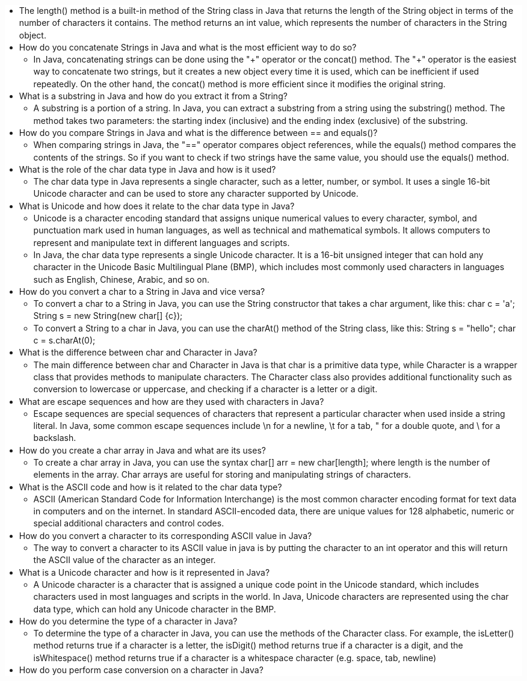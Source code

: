   - The length() method is a built-in method of the String class in Java that returns the length of the String object in terms of the number of characters it contains. The method returns an int value, which represents the number of characters in the String object.
- How do you concatenate Strings in Java and what is the most efficient way to do so?
  - In Java, concatenating strings can be done using the "+" operator or the concat() method. The "+" operator is the easiest way to concatenate two strings, but it creates a new object every time it is used, which can be inefficient if used repeatedly. On the other hand, the concat() method is more efficient since it modifies the original string.
- What is a substring in Java and how do you extract it from a String?
  - A substring is a portion of a string. In Java, you can extract a substring from a string using the substring() method. The method takes two parameters: the starting index (inclusive) and the ending index (exclusive) of the substring.
- How do you compare Strings in Java and what is the difference between == and equals()?
  - When comparing strings in Java, the "==" operator compares object references, while the equals() method compares the contents of the strings. So if you want to check if two strings have the same value, you should use the equals() method.
- What is the role of the char data type in Java and how is it used?
  - The char data type in Java represents a single character, such as a letter, number, or symbol. It uses a single 16-bit Unicode character and can be used to store any character supported by Unicode.
- What is Unicode and how does it relate to the char data type in Java?
  - Unicode is a character encoding standard that assigns unique numerical values to every character, symbol, and punctuation mark used in human languages, as well as technical and mathematical symbols. It allows computers to represent and manipulate text in different languages and scripts.
  - In Java, the char data type represents a single Unicode character. It is a 16-bit unsigned integer that can hold any character in the Unicode Basic Multilingual Plane (BMP), which includes most commonly used characters in languages such as English, Chinese, Arabic, and so on.
- How do you convert a char to a String in Java and vice versa?
  - To convert a char to a String in Java, you can use the String constructor that takes a char argument, like this: char c = 'a';
    String s = new String(new char[] {c});
  - To convert a String to a char in Java, you can use the charAt() method of the String class, like this: String s = "hello";
    char c = s.charAt(0);
- What is the difference between char and Character in Java?
  - The main difference between char and Character in Java is that char is a primitive data type, while Character is a wrapper class that provides methods to manipulate characters. The Character class also provides additional functionality such as conversion to lowercase or uppercase, and checking if a character is a letter or a digit.
- What are escape sequences and how are they used with characters in Java?
  - Escape sequences are special sequences of characters that represent a particular character when used inside a string literal. In Java, some common escape sequences include \n for a newline, \t for a tab, \" for a double quote, and \\ for a backslash.
- How do you create a char array in Java and what are its uses?
  - To create a char array in Java, you can use the syntax char[] arr = new char[length]; where length is the number of elements in the array. Char arrays are useful for storing and manipulating strings of characters.
- What is the ASCII code and how is it related to the char data type?
  - ASCII (American Standard Code for Information Interchange) is the most common character encoding format for text data in computers and on the internet. In standard ASCII-encoded data, there are unique values for 128 alphabetic, numeric or special additional characters and control codes.
- How do you convert a character to its corresponding ASCII value in Java?
  - The way to convert a character to its ASCII value in java is by putting the character to an int operator and this will return the ASCII value of the character as an integer.
- What is a Unicode character and how is it represented in Java?
  - A Unicode character is a character that is assigned a unique code point in the Unicode standard, which includes characters used in most languages and scripts in the world. In Java, Unicode characters are represented using the char data type, which can hold any Unicode character in the BMP.
- How do you determine the type of a character in Java?
  - To determine the type of a character in Java, you can use the methods of the Character class. For example, the isLetter() method returns true if a character is a letter, the isDigit() method returns true if a character is a digit, and the isWhitespace() method returns true if a character is a whitespace character (e.g. space, tab, newline)
- How do you perform case conversion on a character in Java?